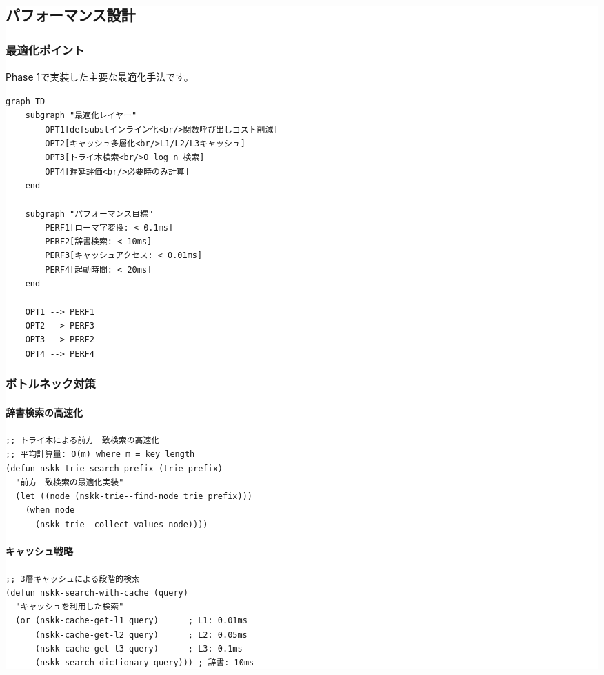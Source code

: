 ## パフォーマンス設計

### 最適化ポイント

Phase 1で実装した主要な最適化手法です。

```mermaid
graph TD
    subgraph "最適化レイヤー"
        OPT1[defsubstインライン化<br/>関数呼び出しコスト削減]
        OPT2[キャッシュ多層化<br/>L1/L2/L3キャッシュ]
        OPT3[トライ木検索<br/>O log n 検索]
        OPT4[遅延評価<br/>必要時のみ計算]
    end

    subgraph "パフォーマンス目標"
        PERF1[ローマ字変換: < 0.1ms]
        PERF2[辞書検索: < 10ms]
        PERF3[キャッシュアクセス: < 0.01ms]
        PERF4[起動時間: < 20ms]
    end

    OPT1 --> PERF1
    OPT2 --> PERF3
    OPT3 --> PERF2
    OPT4 --> PERF4
```

### ボトルネック対策

#### 辞書検索の高速化

```elisp
;; トライ木による前方一致検索の高速化
;; 平均計算量: O(m) where m = key length
(defun nskk-trie-search-prefix (trie prefix)
  "前方一致検索の最適化実装"
  (let ((node (nskk-trie--find-node trie prefix)))
    (when node
      (nskk-trie--collect-values node))))
```

#### キャッシュ戦略

```elisp
;; 3層キャッシュによる段階的検索
(defun nskk-search-with-cache (query)
  "キャッシュを利用した検索"
  (or (nskk-cache-get-l1 query)      ; L1: 0.01ms
      (nskk-cache-get-l2 query)      ; L2: 0.05ms
      (nskk-cache-get-l3 query)      ; L3: 0.1ms
      (nskk-search-dictionary query))) ; 辞書: 10ms
```
